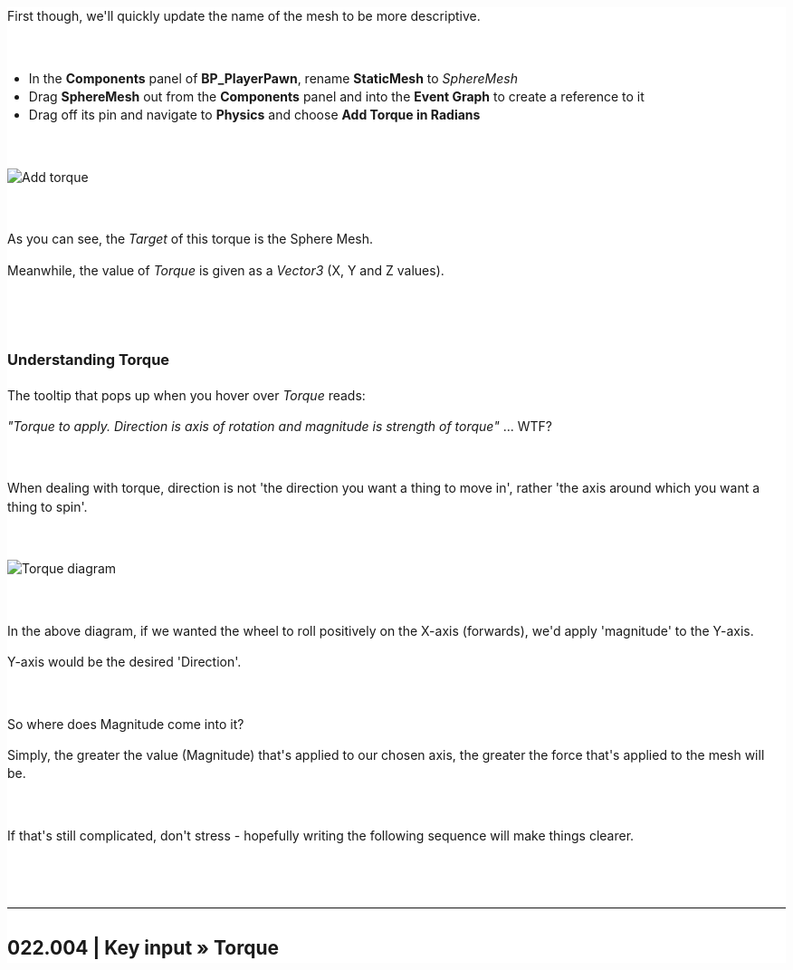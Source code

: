 First though, we'll quickly update the name of the mesh to be more descriptive.

<br>

- In the **Components** panel of **BP_PlayerPawn**, rename **StaticMesh** to *SphereMesh*
- Drag **SphereMesh** out from the **Components** panel and into the **Event Graph** to create a reference to it
- Drag off its pin and navigate to **Physics** and choose **Add Torque in Radians**

<br>

![Add torque](https://user-images.githubusercontent.com/36719180/94499451-389b9f80-0259-11eb-9f96-befa7e1efb51.png)

<br>

As you can see, the *Target* of this torque is the Sphere Mesh.

Meanwhile, the value of *Torque* is given as a *Vector3* (X, Y and Z values).

<br><br>

### Understanding Torque

The tooltip that pops up when you hover over *Torque* reads:

*"Torque to apply. Direction is axis of rotation and magnitude is strength of torque"* ... WTF?

<br>

When dealing with torque, direction is not 'the direction you want a thing to move in', rather 'the axis around which you want a thing to spin'. 

<br>

![Torque diagram](https://user-images.githubusercontent.com/36719180/94500227-46522480-025b-11eb-893b-b4f51e4e8409.png)

<br>

In the above diagram, if we wanted the wheel to roll positively on the X-axis (forwards), we'd apply 'magnitude' to the Y-axis.

Y-axis would be the desired 'Direction'.

<br>

So where does Magnitude come into it?

Simply, the greater the value (Magnitude) that's applied to our chosen axis, the greater the force that's applied to the mesh will be.

<br>

If that's still complicated, don't stress - hopefully writing the following sequence will make things clearer.

<br><br>

---

## 022.004 | Key input » Torque
